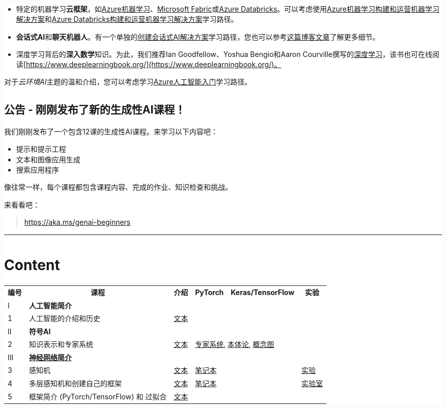 
* 特定的机器学习**云框架**，如[Azure机器学习](https://azure.microsoft.com/services/machine-learning/?WT.mc_id=academic-77998-cacaste)、[Microsoft Fabric](https://learn.microsoft.com/en-us/training/paths/get-started-fabric/?WT.mc_id=academic-77998-bethanycheum)或[Azure Databricks](https://docs.microsoft.com/learn/paths/data-engineer-azure-databricks?WT.mc_id=academic-77998-cacaste)。可以考虑使用[Azure机器学习构建和运营机器学习解决方案](https://docs.microsoft.com/learn/paths/build-ai-solutions-with-azure-ml-service/?WT.mc_id=academic-77998-cacaste)和[Azure Databricks构建和运营机器学习解决方案](https://docs.microsoft.com/learn/paths/build-operate-machine-learning-solutions-azure-databricks/?WT.mc_id=academic-77998-cacaste)学习路径。

* **会话式AI**和**聊天机器人**。有一个单独的[创建会话式AI解决方案](https://docs.microsoft.com/learn/paths/create-conversational-ai-solutions/?WT.mc_id=academic-77998-cacaste)学习路径，您也可以参考[这篇博客文章](https://soshnikov.com/azure/hello-bot-conversational-ai-on-microsoft-platform/)了解更多细节。

* 深度学习背后的**深入数学**知识。为此，我们推荐Ian Goodfellow、Yoshua Bengio和Aaron Courville撰写的[深度学习](https://www.amazon.com/Deep-Learning-Adaptive-Computation-Machine/dp/0262035618)，该书也可在线阅读[https://www.deeplearningbook.org/](https://www.deeplearningbook.org/)。

对于*云环境AI*主题的温和介绍，您可以考虑学习[Azure人工智能入门](https://docs.microsoft.com/learn/paths/get-started-with-artificial-intelligence-on-azure/?WT.mc_id=academic-77998-cacaste)学习路径。



## 公告 - 刚刚发布了新的生成性AI课程！

我们刚刚发布了一个包含12课的生成性AI课程。来学习以下内容吧：

- 提示和提示工程
- 文本和图像应用生成
- 搜索应用程序

像往常一样，每个课程都包含课程内容、完成的作业、知识检查和挑战。

来看看吧：


> https://aka.ms/genai-beginners

---
# Content

<table>
<tr><th>编号</th><th>课程</th><th>介绍</th><th>PyTorch</th><th>Keras/TensorFlow</th><th>实验</th></tr>

<tr><td>I</td><td colspan="4"><b>人工智能简介</b></td><td></td></tr>
<tr><td>1</td><td>人工智能的介绍和历史</td><td><a href="lessons/1-Intro/README.md">文本</a></td><td></td><td></td><td></td></tr>

<tr><td>II</td><td colspan="4"><b>符号AI</b></td><td></td></tr>
<tr><td>2 </td><td>知识表示和专家系统</td><td><a href="lessons/2-Symbolic/README.md">文本</a></td><td colspan="2"><a href="https://github.com/microsoft/AI-For-Beginners/blob/main/lessons/2-Symbolic/Animals.ipynb">专家系统</a>, <a href="https://github.com/microsoft/AI-For-Beginners/blob/main/lessons/2-Symbolic/FamilyOntology.ipynb">本体论</a>, <a href="https://github.com/microsoft/AI-For-Beginners/blob/main/lessons/2-Symbolic/MSConceptGraph.ipynb">概念图</a></td><td></td></tr>
<tr><td>III</td><td colspan="4"><b><a href="lessons/3-NeuralNetworks/README.md">神经网络简介</a></b></td><td></td></tr>
<tr><td>3</td><td>感知机</td>
   <td><a href="lessons/3-NeuralNetworks/03-Perceptron/README.md">文本</a>
   <td colspan="2"><a href="https://github.com/microsoft/AI-For-Beginners/blob/main/lessons/3-NeuralNetworks/03-Perceptron/Perceptron.ipynb">笔记本</a></td><td><a href="lessons/3-NeuralNetworks/03-Perceptron/lab/README.md">实验</a></td></tr>
<tr><td>4 </td><td>多层感知机和创建自己的框架</td><td><a href="lessons/3-NeuralNetworks/04-OwnFramework/README.md">文本</a></td><td colspan="2"><a href="https://github.com/microsoft/AI-For-Beginners/blob/main/lessons/3-NeuralNetworks/04-OwnFramework/OwnFramework.ipynb">笔记本</a><td><a href="lessons/3-NeuralNetworks/04-OwnFramework/lab/README.md">实验室</a></td></tr> 
<tr><td>5</td>
   <td>框架简介 (PyTorch/TensorFlow) 和 过拟合</td>
   <td><a href="lessons/3-NeuralNetworks/05-Frameworks/README.md">文本</a></td>